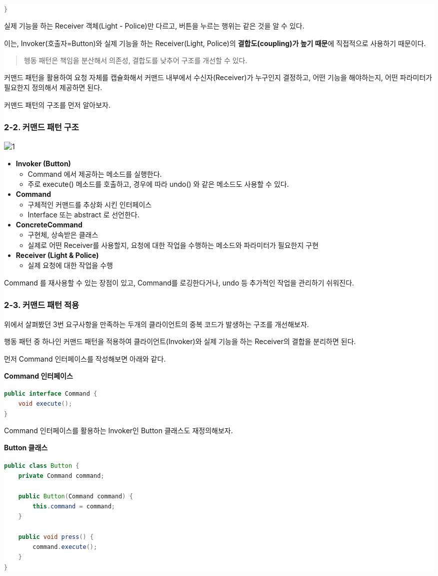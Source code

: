 ```java
}
```

실제 기능을 하는 Receiver 객체(Light - Police)만 다르고, 버튼을 누르는 행위는 같은 것을 알 수 있다.

이는, Invoker(호출자=Button)와 실제 기능을 하는 Receiver(Light, Police)의 **결합도(coupling)가 높기 때문**에 직접적으로 사용하기 때문이다.

> 헹동 패턴은 책임을 분산해서 의존성, 결합도를 낮추어 구조를 개선할 수 있다.

커맨드 패턴을 활용하여 요청 자체를 캡슐화해서 커맨드 내부에서 수신자(Receiver)가 누구인지 결정하고, 어떤 기능을 해야하는지, 어떤 파라미터가 필요한지 정의해서 제공하면 된다.

커맨드 패턴의 구조를 먼저 알아보자.



### 2-2. 커맨드 패턴 구조

![1](https://user-images.githubusercontent.com/42997924/149256881-4f3b639d-7107-4f5b-ba02-e88be2bd6ba7.png)

-   **Invoker (Button)**
    -   Command 에서 제공하는 메소드를 실행한다.
    -   주로 execute() 메소드를 호출하고, 경우에 따라 undo() 와 같은 메소드도 사용할 수 있다.
-   **Command**
    -   구체적인 커맨드를 추상화 시킨 인터페이스
    -   Interface 또는 abstract 로 선언한다.
-   **ConcreteCommand**
    -   구현체, 상속받은 클래스
    -   실제로 어떤 Receiver를 사용할지, 요청에 대한 작업을 수행하는 메소드와 파라미터가 필요한지 구현
-   **Receiver (Light & Police)**
    -   실제 요청에 대한 작업을 수행

Command 를 재사용할 수 있는 장점이 있고, Command를 로깅한다거나, undo 등 추가적인 작업을 관리하기 쉬워진다.



### 2-3. 커맨드 패턴 적용

위에서 살펴봤던 3번 요구사항을 만족하는 두개의 클라이언트의 중복 코드가 발생하는 구조를 개선해보자.

행동 패턴 중 하나인 커맨드 패턴을 적용하여 클라이언트(Invoker)와 실제 기능을 하는 Receiver의 결합을 분리하면 된다.

먼저 Command 인터페이스를 작성해보면 아래와 같다.

**Command 인터페이스**

```java
public interface Command {
    void execute();
}
```

Command 인터페이스를 활용하는 Invoker인 Button 클래스도 재정의해보자.

**Button 클래스**

```java
public class Button {
    private Command command;
    
    public Button(Command command) {
        this.command = command;
    }    
    
    public void press() {
        command.execute();   
    }
}
```
